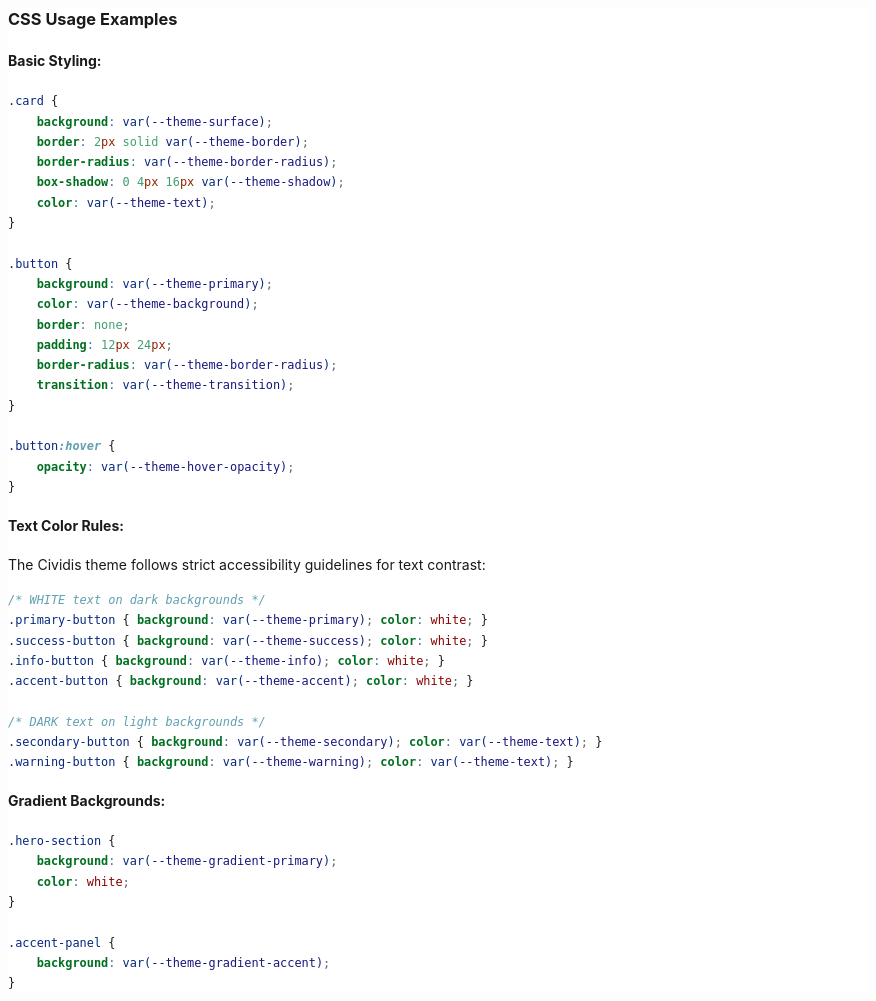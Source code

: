 ### CSS Usage Examples

#### Basic Styling:
```css
.card {
    background: var(--theme-surface);
    border: 2px solid var(--theme-border);
    border-radius: var(--theme-border-radius);
    box-shadow: 0 4px 16px var(--theme-shadow);
    color: var(--theme-text);
}

.button {
    background: var(--theme-primary);
    color: var(--theme-background);
    border: none;
    padding: 12px 24px;
    border-radius: var(--theme-border-radius);
    transition: var(--theme-transition);
}

.button:hover {
    opacity: var(--theme-hover-opacity);
}
```

#### Text Color Rules:
The Cividis theme follows strict accessibility guidelines for text contrast:

```css
/* WHITE text on dark backgrounds */
.primary-button { background: var(--theme-primary); color: white; }
.success-button { background: var(--theme-success); color: white; }
.info-button { background: var(--theme-info); color: white; }
.accent-button { background: var(--theme-accent); color: white; }

/* DARK text on light backgrounds */
.secondary-button { background: var(--theme-secondary); color: var(--theme-text); }
.warning-button { background: var(--theme-warning); color: var(--theme-text); }
```

#### Gradient Backgrounds:
```css
.hero-section {
    background: var(--theme-gradient-primary);
    color: white;
}

.accent-panel {
    background: var(--theme-gradient-accent);
}

```
